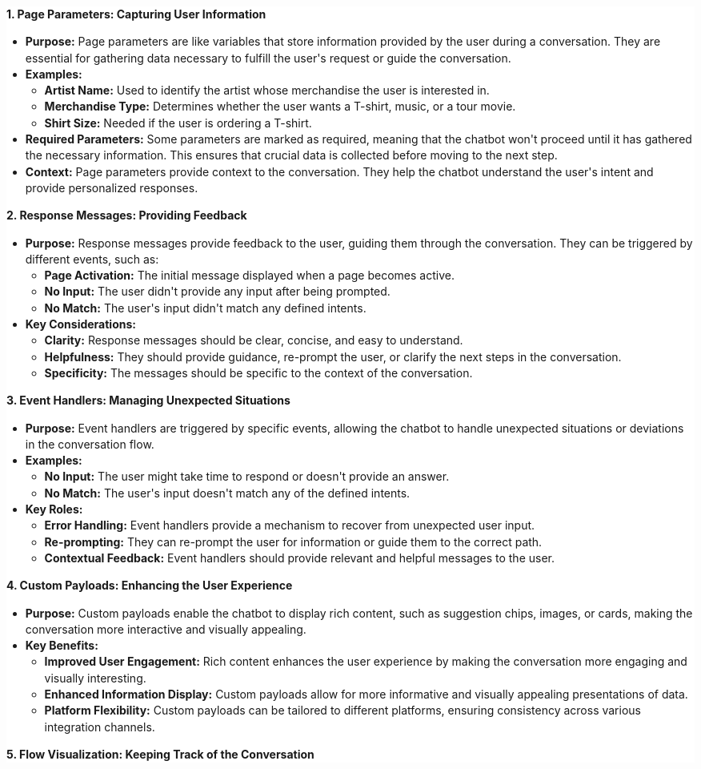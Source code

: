 **1. Page Parameters: Capturing User Information**

* **Purpose:** Page parameters are like variables that store information provided by the user during a conversation. They are essential for gathering data necessary to fulfill the user's request or guide the conversation. 
* **Examples:**
    * **Artist Name:**  Used to identify the artist whose merchandise the user is interested in.
    * **Merchandise Type:**  Determines whether the user wants a T-shirt, music, or a tour movie.
    * **Shirt Size:** Needed if the user is ordering a T-shirt.
* **Required Parameters:**  Some parameters are marked as required, meaning that the chatbot won't proceed until it has gathered the necessary information. This ensures that crucial data is collected before moving to the next step.
* **Context:** Page parameters provide context to the conversation. They help the chatbot understand the user's intent and provide personalized responses.

**2. Response Messages: Providing Feedback**

* **Purpose:**  Response messages provide feedback to the user, guiding them through the conversation. They can be triggered by different events, such as:
    * **Page Activation:** The initial message displayed when a page becomes active.
    * **No Input:**  The user didn't provide any input after being prompted.
    * **No Match:** The user's input didn't match any defined intents. 
* **Key Considerations:**
    * **Clarity:**  Response messages should be clear, concise, and easy to understand. 
    * **Helpfulness:** They should provide guidance, re-prompt the user, or clarify the next steps in the conversation.
    * **Specificity:**  The messages should be specific to the context of the conversation.

**3. Event Handlers: Managing Unexpected Situations**

* **Purpose:** Event handlers are triggered by specific events, allowing the chatbot to handle unexpected situations or deviations in the conversation flow. 
* **Examples:**
    * **No Input:** The user might take time to respond or doesn't provide an answer. 
    * **No Match:** The user's input doesn't match any of the defined intents.
* **Key Roles:**
    * **Error Handling:**  Event handlers provide a mechanism to recover from unexpected user input.
    * **Re-prompting:** They can re-prompt the user for information or guide them to the correct path.
    * **Contextual Feedback:**  Event handlers should provide relevant and helpful messages to the user.

**4. Custom Payloads: Enhancing the User Experience**

* **Purpose:** Custom payloads enable the chatbot to display rich content, such as suggestion chips, images, or cards, making the conversation more interactive and visually appealing.
* **Key Benefits:**
    * **Improved User Engagement:**  Rich content enhances the user experience by making the conversation more engaging and visually interesting.
    * **Enhanced Information Display:**  Custom payloads allow for more informative and visually appealing presentations of data.
    * **Platform Flexibility:** Custom payloads can be tailored to different platforms, ensuring consistency across various integration channels. 

**5. Flow Visualization: Keeping Track of the Conversation**
